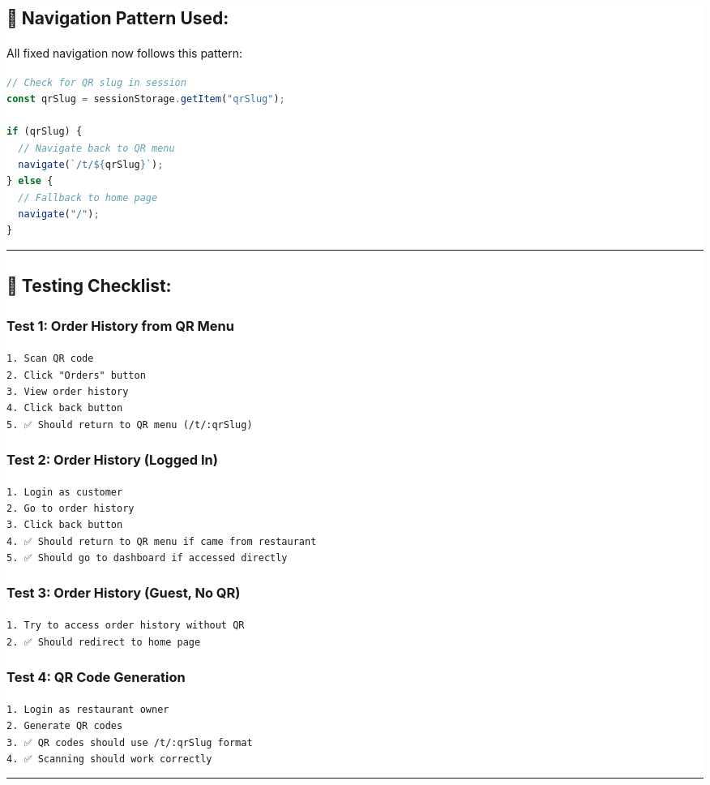 ## 🎯 Navigation Pattern Used:

All fixed navigation now follows this pattern:

```javascript
// Check for QR slug in session
const qrSlug = sessionStorage.getItem("qrSlug");

if (qrSlug) {
  // Navigate back to QR menu
  navigate(`/t/${qrSlug}`);
} else {
  // Fallback to home page
  navigate("/");
}
```

---

## 🧪 Testing Checklist:

### Test 1: Order History from QR Menu

```
1. Scan QR code
2. Click "Orders" button
3. View order history
4. Click back button
5. ✅ Should return to QR menu (/t/:qrSlug)
```

### Test 2: Order History (Logged In)

```
1. Login as customer
2. Go to order history
3. Click back button
4. ✅ Should return to QR menu if came from restaurant
5. ✅ Should go to dashboard if accessed directly
```

### Test 3: Order History (Guest, No QR)

```
1. Try to access order history without QR
2. ✅ Should redirect to home page
```

### Test 4: QR Code Generation

```
1. Login as restaurant owner
2. Generate QR codes
3. ✅ QR codes should use /t/:qrSlug format
4. ✅ Scanning should work correctly
```

---